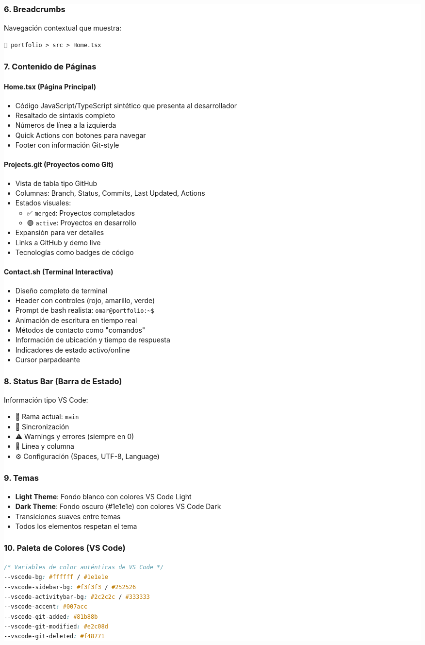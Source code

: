 ### 6. **Breadcrumbs**
Navegación contextual que muestra:
```
📁 portfolio > src > Home.tsx
```

### 7. **Contenido de Páginas**

#### **Home.tsx** (Página Principal)
- Código JavaScript/TypeScript sintético que presenta al desarrollador
- Resaltado de sintaxis completo
- Números de línea a la izquierda
- Quick Actions con botones para navegar
- Footer con información Git-style

#### **Projects.git** (Proyectos como Git)
- Vista de tabla tipo GitHub
- Columnas: Branch, Status, Commits, Last Updated, Actions
- Estados visuales:
  - ✅ `merged`: Proyectos completados
  - 🟢 `active`: Proyectos en desarrollo
- Expansión para ver detalles
- Links a GitHub y demo live
- Tecnologías como badges de código

#### **Contact.sh** (Terminal Interactiva)
- Diseño completo de terminal
- Header con controles (rojo, amarillo, verde)
- Prompt de bash realista: `omar@portfolio:~$`
- Animación de escritura en tiempo real
- Métodos de contacto como "comandos"
- Información de ubicación y tiempo de respuesta
- Indicadores de estado activo/online
- Cursor parpadeante

### 8. **Status Bar (Barra de Estado)**
Información tipo VS Code:
- 🔀 Rama actual: `main`
- 🔄 Sincronización
- ⚠️ Warnings y errores (siempre en 0)
- 📍 Línea y columna
- ⚙️ Configuración (Spaces, UTF-8, Language)

### 9. **Temas**
- **Light Theme**: Fondo blanco con colores VS Code Light
- **Dark Theme**: Fondo oscuro (#1e1e1e) con colores VS Code Dark
- Transiciones suaves entre temas
- Todos los elementos respetan el tema

### 10. **Paleta de Colores (VS Code)**
```css
/* Variables de color auténticas de VS Code */
--vscode-bg: #ffffff / #1e1e1e
--vscode-sidebar-bg: #f3f3f3 / #252526
--vscode-activitybar-bg: #2c2c2c / #333333
--vscode-accent: #007acc
--vscode-git-added: #81b88b
--vscode-git-modified: #e2c08d
--vscode-git-deleted: #f48771
```
